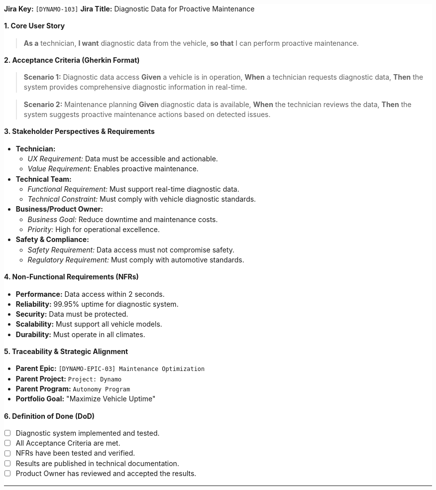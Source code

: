 **Jira Key:** `[DYNAMO-103]`
**Jira Title:** Diagnostic Data for Proactive Maintenance

**1. Core User Story**
> **As a** technician,
> **I want** diagnostic data from the vehicle,
> **so that** I can perform proactive maintenance.

**2. Acceptance Criteria (Gherkin Format)**
> **Scenario 1:** Diagnostic data access
> **Given** a vehicle is in operation,
> **When** a technician requests diagnostic data,
> **Then** the system provides comprehensive diagnostic information in real-time.

> **Scenario 2:** Maintenance planning
> **Given** diagnostic data is available,
> **When** the technician reviews the data,
> **Then** the system suggests proactive maintenance actions based on detected issues.

**3. Stakeholder Perspectives & Requirements**
*   **Technician:**
    *   *UX Requirement:* Data must be accessible and actionable.
    *   *Value Requirement:* Enables proactive maintenance.
*   **Technical Team:**
    *   *Functional Requirement:* Must support real-time diagnostic data.
    *   *Technical Constraint:* Must comply with vehicle diagnostic standards.
*   **Business/Product Owner:**
    *   *Business Goal:* Reduce downtime and maintenance costs.
    *   *Priority:* High for operational excellence.
*   **Safety & Compliance:**
    *   *Safety Requirement:* Data access must not compromise safety.
    *   *Regulatory Requirement:* Must comply with automotive standards.

**4. Non-Functional Requirements (NFRs)**
*   **Performance:** Data access within 2 seconds.
*   **Reliability:** 99.95% uptime for diagnostic system.
*   **Security:** Data must be protected.
*   **Scalability:** Must support all vehicle models.
*   **Durability:** Must operate in all climates.

**5. Traceability & Strategic Alignment**
*   **Parent Epic:** `[DYNAMO-EPIC-03] Maintenance Optimization`
*   **Parent Project:** `Project: Dynamo`
*   **Parent Program:** `Autonomy Program`
*   **Portfolio Goal:** "Maximize Vehicle Uptime"

**6. Definition of Done (DoD)**
*   [ ] Diagnostic system implemented and tested.
*   [ ] All Acceptance Criteria are met.
*   [ ] NFRs have been tested and verified.
*   [ ] Results are published in technical documentation.
*   [ ] Product Owner has reviewed and accepted the results.

---

